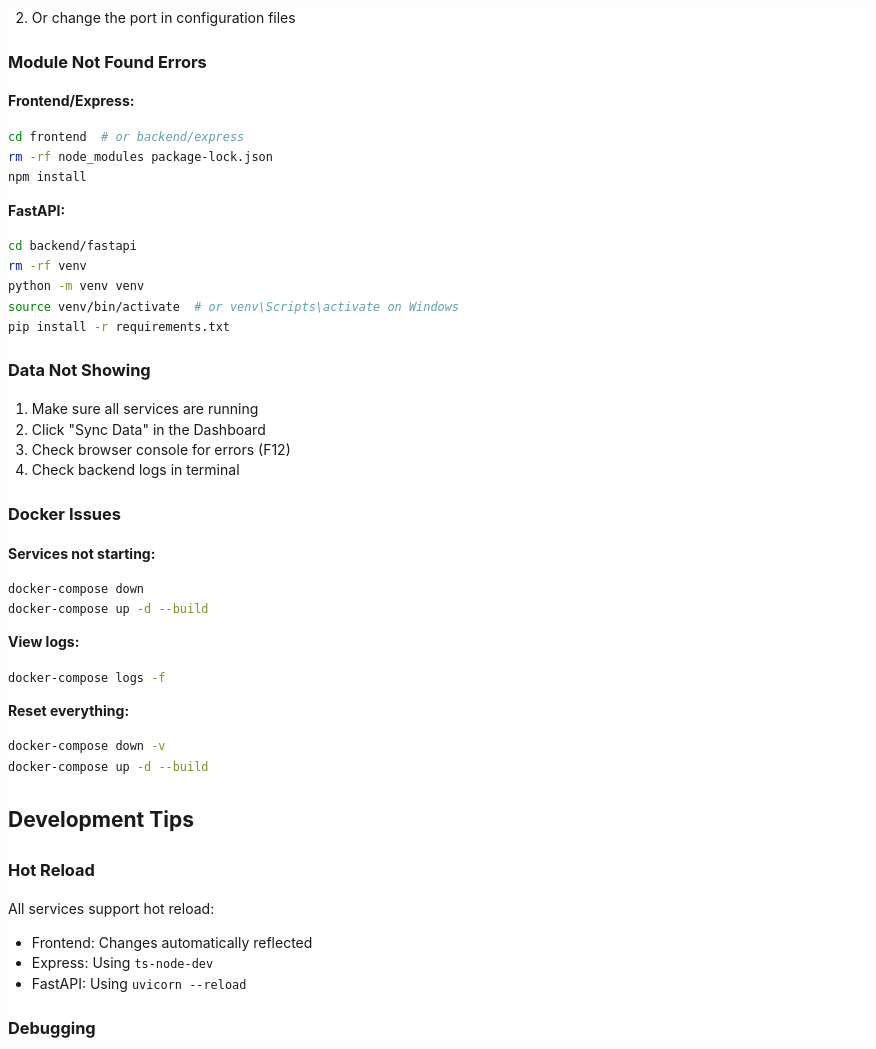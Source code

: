 2. Or change the port in configuration files

### Module Not Found Errors

**Frontend/Express:**
```bash
cd frontend  # or backend/express
rm -rf node_modules package-lock.json
npm install
```

**FastAPI:**
```bash
cd backend/fastapi
rm -rf venv
python -m venv venv
source venv/bin/activate  # or venv\Scripts\activate on Windows
pip install -r requirements.txt
```

### Data Not Showing

1. Make sure all services are running
2. Click "Sync Data" in the Dashboard
3. Check browser console for errors (F12)
4. Check backend logs in terminal

### Docker Issues

**Services not starting:**
```bash
docker-compose down
docker-compose up -d --build
```

**View logs:**
```bash
docker-compose logs -f
```

**Reset everything:**
```bash
docker-compose down -v
docker-compose up -d --build
```

## Development Tips

### Hot Reload
All services support hot reload:
- Frontend: Changes automatically reflected
- Express: Using `ts-node-dev`
- FastAPI: Using `uvicorn --reload`

### Debugging

